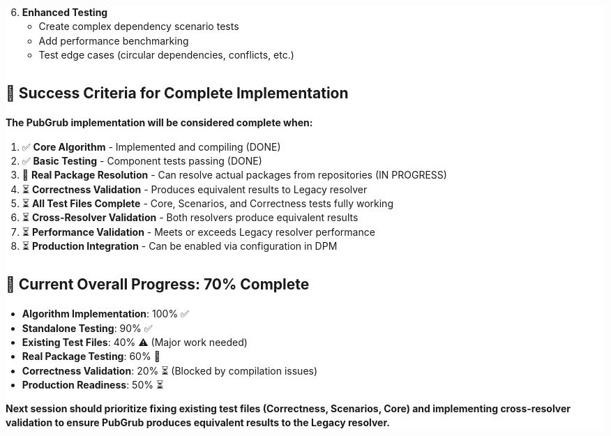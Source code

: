 6. **Enhanced Testing**
   - Create complex dependency scenario tests
   - Add performance benchmarking
   - Test edge cases (circular dependencies, conflicts, etc.)

## 🎯 Success Criteria for Complete Implementation

**The PubGrub implementation will be considered complete when:**

1. ✅ **Core Algorithm** - Implemented and compiling (DONE)
2. ✅ **Basic Testing** - Component tests passing (DONE) 
3. 🔄 **Real Package Resolution** - Can resolve actual packages from repositories (IN PROGRESS)
4. ⏳ **Correctness Validation** - Produces equivalent results to Legacy resolver  
5. ⏳ **All Test Files Complete** - Core, Scenarios, and Correctness tests fully working
6. ⏳ **Cross-Resolver Validation** - Both resolvers produce equivalent results
7. ⏳ **Performance Validation** - Meets or exceeds Legacy resolver performance
8. ⏳ **Production Integration** - Can be enabled via configuration in DPM

## 🏁 Current Overall Progress: **70% Complete**

- **Algorithm Implementation**: 100% ✅
- **Standalone Testing**: 90% ✅  
- **Existing Test Files**: 40% ⚠️ (Major work needed)
- **Real Package Testing**: 60% 🔄
- **Correctness Validation**: 20% ⏳ (Blocked by compilation issues)
- **Production Readiness**: 50% ⏳

**Next session should prioritize fixing existing test files (Correctness, Scenarios, Core) and implementing cross-resolver validation to ensure PubGrub produces equivalent results to the Legacy resolver.**